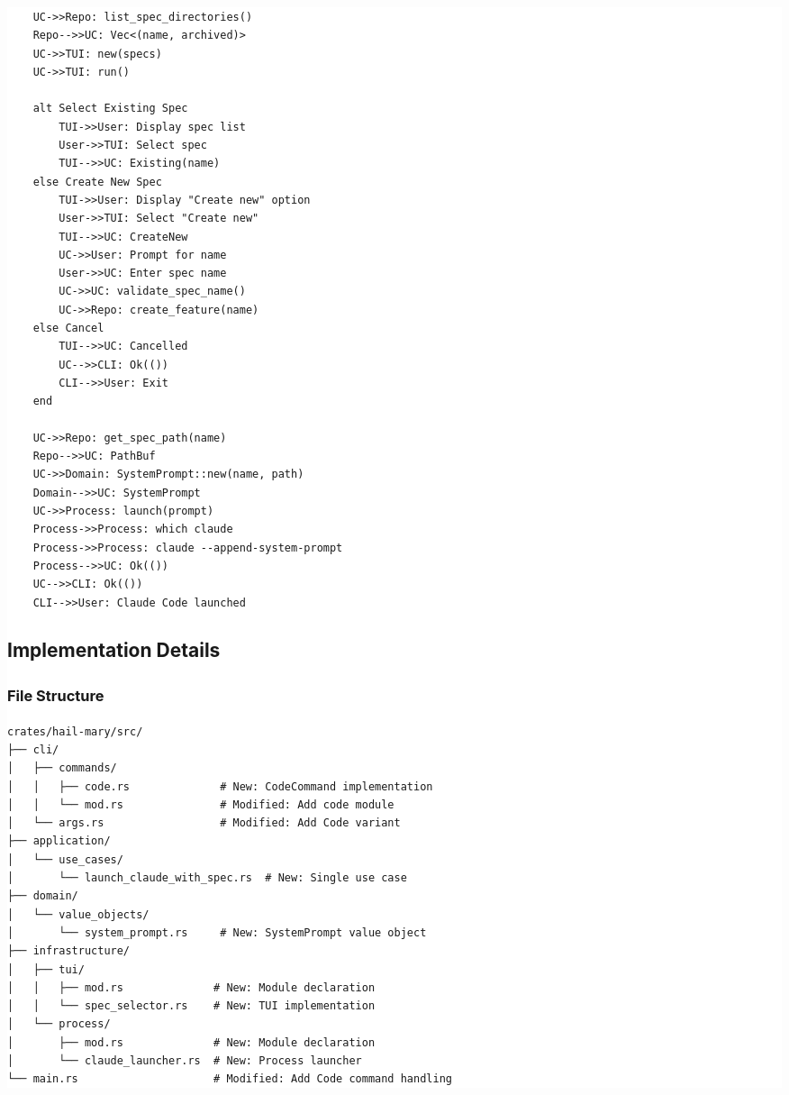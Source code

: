 ```mermaid
    UC->>Repo: list_spec_directories()
    Repo-->>UC: Vec<(name, archived)>
    UC->>TUI: new(specs)
    UC->>TUI: run()
    
    alt Select Existing Spec
        TUI->>User: Display spec list
        User->>TUI: Select spec
        TUI-->>UC: Existing(name)
    else Create New Spec
        TUI->>User: Display "Create new" option
        User->>TUI: Select "Create new"
        TUI-->>UC: CreateNew
        UC->>User: Prompt for name
        User->>UC: Enter spec name
        UC->>UC: validate_spec_name()
        UC->>Repo: create_feature(name)
    else Cancel
        TUI-->>UC: Cancelled
        UC-->>CLI: Ok(())
        CLI-->>User: Exit
    end
    
    UC->>Repo: get_spec_path(name)
    Repo-->>UC: PathBuf
    UC->>Domain: SystemPrompt::new(name, path)
    Domain-->>UC: SystemPrompt
    UC->>Process: launch(prompt)
    Process->>Process: which claude
    Process->>Process: claude --append-system-prompt
    Process-->>UC: Ok(())
    UC-->>CLI: Ok(())
    CLI-->>User: Claude Code launched
```

## Implementation Details

### File Structure
```
crates/hail-mary/src/
├── cli/
│   ├── commands/
│   │   ├── code.rs              # New: CodeCommand implementation
│   │   └── mod.rs               # Modified: Add code module
│   └── args.rs                  # Modified: Add Code variant
├── application/
│   └── use_cases/
│       └── launch_claude_with_spec.rs  # New: Single use case
├── domain/
│   └── value_objects/
│       └── system_prompt.rs     # New: SystemPrompt value object
├── infrastructure/
│   ├── tui/
│   │   ├── mod.rs              # New: Module declaration
│   │   └── spec_selector.rs    # New: TUI implementation
│   └── process/
│       ├── mod.rs              # New: Module declaration
│       └── claude_launcher.rs  # New: Process launcher
└── main.rs                     # Modified: Add Code command handling
```

